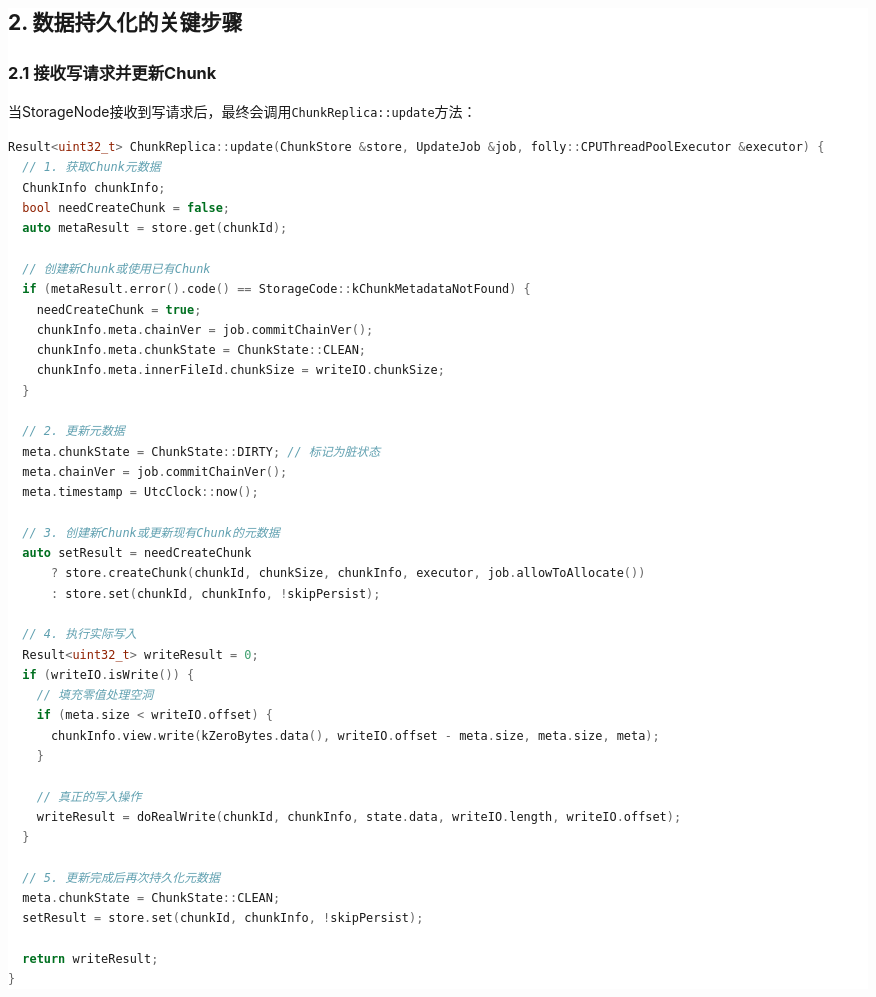 ## 2. 数据持久化的关键步骤

### 2.1 接收写请求并更新Chunk

当StorageNode接收到写请求后，最终会调用`ChunkReplica::update`方法：

```cpp
Result<uint32_t> ChunkReplica::update(ChunkStore &store, UpdateJob &job, folly::CPUThreadPoolExecutor &executor) {
  // 1. 获取Chunk元数据
  ChunkInfo chunkInfo;
  bool needCreateChunk = false;
  auto metaResult = store.get(chunkId);
  
  // 创建新Chunk或使用已有Chunk
  if (metaResult.error().code() == StorageCode::kChunkMetadataNotFound) {
    needCreateChunk = true;
    chunkInfo.meta.chainVer = job.commitChainVer();
    chunkInfo.meta.chunkState = ChunkState::CLEAN;
    chunkInfo.meta.innerFileId.chunkSize = writeIO.chunkSize;
  }
  
  // 2. 更新元数据
  meta.chunkState = ChunkState::DIRTY; // 标记为脏状态
  meta.chainVer = job.commitChainVer();
  meta.timestamp = UtcClock::now();
  
  // 3. 创建新Chunk或更新现有Chunk的元数据
  auto setResult = needCreateChunk 
      ? store.createChunk(chunkId, chunkSize, chunkInfo, executor, job.allowToAllocate())
      : store.set(chunkId, chunkInfo, !skipPersist);
  
  // 4. 执行实际写入
  Result<uint32_t> writeResult = 0;
  if (writeIO.isWrite()) {
    // 填充零值处理空洞
    if (meta.size < writeIO.offset) {
      chunkInfo.view.write(kZeroBytes.data(), writeIO.offset - meta.size, meta.size, meta);
    }
    
    // 真正的写入操作
    writeResult = doRealWrite(chunkId, chunkInfo, state.data, writeIO.length, writeIO.offset);
  }
  
  // 5. 更新完成后再次持久化元数据
  meta.chunkState = ChunkState::CLEAN;
  setResult = store.set(chunkId, chunkInfo, !skipPersist);
  
  return writeResult;
}
```
